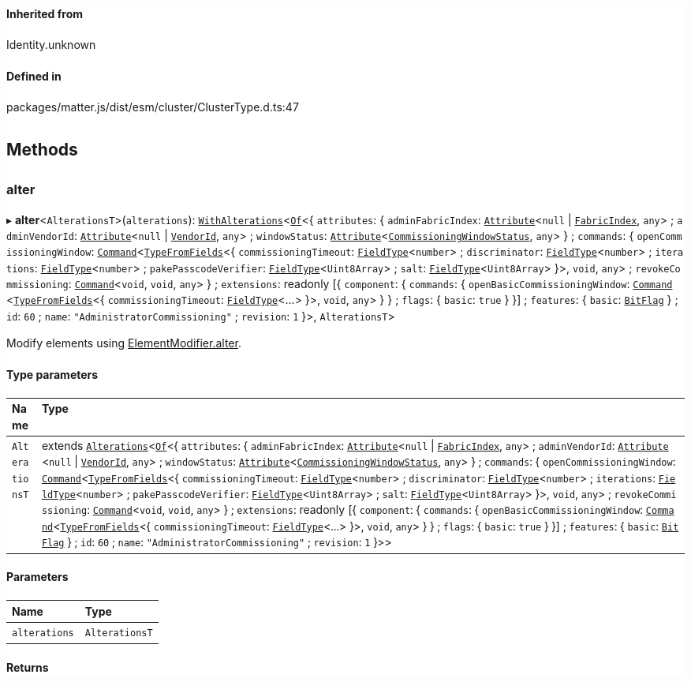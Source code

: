 #### Inherited from

Identity.unknown

#### Defined in

packages/matter.js/dist/esm/cluster/ClusterType.d.ts:47

## Methods

### alter

▸ **alter**\<`AlterationsT`\>(`alterations`): [`WithAlterations`](../modules/exports_cluster.ElementModifier.md#withalterations)\<[`Of`](exports_cluster.ClusterType.Of.md)\<\{ `attributes`: \{ `adminFabricIndex`: [`Attribute`](exports_cluster.Attribute.md)\<``null`` \| [`FabricIndex`](../modules/exports_datatype.md#fabricindex), `any`\> ; `adminVendorId`: [`Attribute`](exports_cluster.Attribute.md)\<``null`` \| [`VendorId`](../modules/exports_datatype.md#vendorid), `any`\> ; `windowStatus`: [`Attribute`](exports_cluster.Attribute.md)\<[`CommissioningWindowStatus`](../enums/exports_cluster.AdministratorCommissioning.CommissioningWindowStatus.md), `any`\>  } ; `commands`: \{ `openCommissioningWindow`: [`Command`](exports_cluster.Command.md)\<[`TypeFromFields`](../modules/exports_tlv.md#typefromfields)\<\{ `commissioningTimeout`: [`FieldType`](exports_tlv.FieldType.md)\<`number`\> ; `discriminator`: [`FieldType`](exports_tlv.FieldType.md)\<`number`\> ; `iterations`: [`FieldType`](exports_tlv.FieldType.md)\<`number`\> ; `pakePasscodeVerifier`: [`FieldType`](exports_tlv.FieldType.md)\<`Uint8Array`\> ; `salt`: [`FieldType`](exports_tlv.FieldType.md)\<`Uint8Array`\>  }\>, `void`, `any`\> ; `revokeCommissioning`: [`Command`](exports_cluster.Command.md)\<`void`, `void`, `any`\>  } ; `extensions`: readonly [\{ `component`: \{ `commands`: \{ `openBasicCommissioningWindow`: [`Command`](exports_cluster.Command.md)\<[`TypeFromFields`](../modules/exports_tlv.md#typefromfields)\<\{ `commissioningTimeout`: [`FieldType`](exports_tlv.FieldType.md)\<...\>  }\>, `void`, `any`\>  }  } ; `flags`: \{ `basic`: ``true``  }  }] ; `features`: \{ `basic`: [`BitFlag`](../modules/exports_schema.md#bitflag)  } ; `id`: ``60`` ; `name`: ``"AdministratorCommissioning"`` ; `revision`: ``1``  }\>, `AlterationsT`\>

Modify elements using [ElementModifier.alter](../classes/exports_cluster.ElementModifier-1.md#alter).

#### Type parameters

| Name | Type |
| :------ | :------ |
| `AlterationsT` | extends [`Alterations`](../modules/exports_cluster.ElementModifier.md#alterations)\<[`Of`](exports_cluster.ClusterType.Of.md)\<\{ `attributes`: \{ `adminFabricIndex`: [`Attribute`](exports_cluster.Attribute.md)\<``null`` \| [`FabricIndex`](../modules/exports_datatype.md#fabricindex), `any`\> ; `adminVendorId`: [`Attribute`](exports_cluster.Attribute.md)\<``null`` \| [`VendorId`](../modules/exports_datatype.md#vendorid), `any`\> ; `windowStatus`: [`Attribute`](exports_cluster.Attribute.md)\<[`CommissioningWindowStatus`](../enums/exports_cluster.AdministratorCommissioning.CommissioningWindowStatus.md), `any`\>  } ; `commands`: \{ `openCommissioningWindow`: [`Command`](exports_cluster.Command.md)\<[`TypeFromFields`](../modules/exports_tlv.md#typefromfields)\<\{ `commissioningTimeout`: [`FieldType`](exports_tlv.FieldType.md)\<`number`\> ; `discriminator`: [`FieldType`](exports_tlv.FieldType.md)\<`number`\> ; `iterations`: [`FieldType`](exports_tlv.FieldType.md)\<`number`\> ; `pakePasscodeVerifier`: [`FieldType`](exports_tlv.FieldType.md)\<`Uint8Array`\> ; `salt`: [`FieldType`](exports_tlv.FieldType.md)\<`Uint8Array`\>  }\>, `void`, `any`\> ; `revokeCommissioning`: [`Command`](exports_cluster.Command.md)\<`void`, `void`, `any`\>  } ; `extensions`: readonly [\{ `component`: \{ `commands`: \{ `openBasicCommissioningWindow`: [`Command`](exports_cluster.Command.md)\<[`TypeFromFields`](../modules/exports_tlv.md#typefromfields)\<\{ `commissioningTimeout`: [`FieldType`](exports_tlv.FieldType.md)\<...\>  }\>, `void`, `any`\>  }  } ; `flags`: \{ `basic`: ``true``  }  }] ; `features`: \{ `basic`: [`BitFlag`](../modules/exports_schema.md#bitflag)  } ; `id`: ``60`` ; `name`: ``"AdministratorCommissioning"`` ; `revision`: ``1``  }\>\> |

#### Parameters

| Name | Type |
| :------ | :------ |
| `alterations` | `AlterationsT` |

#### Returns
